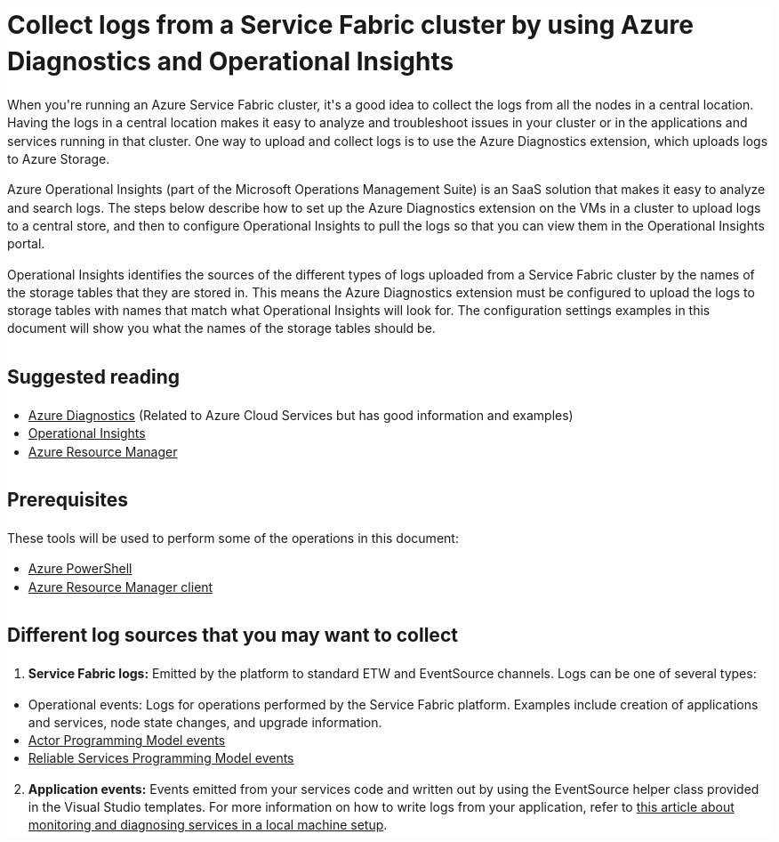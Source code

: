 <properties
   pageTitle="How to collect logs with Azure Diagnostics and Azure Operational Insights | Windows Azure"
   description="This article describes how to set up Azure Diagnostics and Azure Operational Insights to collect logs from a Service Fabric cluster running in Azure."
   services="service-fabric"
   documentationCenter=".net"
   authors="kunaldsingh"
   manager="timlt"
   editor=""/>

<tags
	ms.service="service-fabric"
	ms.date="10/20/2015"
	wacn.date=""/>


# Collect logs from a Service Fabric cluster by using Azure Diagnostics and Operational Insights

When you're running an Azure Service Fabric cluster, it's a good idea to collect the logs from all the nodes in a central location. Having the logs in a central location makes it easy to analyze and troubleshoot issues in your cluster or in the applications and services running in that cluster. One way to upload and collect logs is to use the Azure Diagnostics extension, which uploads logs to Azure Storage.

Azure Operational Insights (part of the Microsoft Operations Management Suite) is an SaaS solution that makes it easy to analyze and search logs. The steps below describe how to set up the Azure Diagnostics extension on the VMs in a cluster to upload logs to a central store, and then to configure Operational Insights to pull the logs so that you can view them in the Operational Insights portal.

Operational Insights identifies the sources of the different types of logs uploaded from a Service Fabric cluster by the names of the storage tables that they are stored in. This means the Azure Diagnostics extension must be configured to upload the logs to storage tables with names that match what Operational Insights will look for. The configuration settings examples in this document will show you what the names of the storage tables should be.

## Suggested reading
* [Azure Diagnostics](/documentation/articles/cloud-services-dotnet-diagnostics) (Related to Azure Cloud Services but has good information and examples)
* [Operational Insights](/home/features/operational-insights/)
* [Azure Resource Manager](https://azure.microsoft.com/resource-group-overview/)

## Prerequisites
These tools will be used to perform some of the operations in this document:
* [Azure PowerShell](https://azure.microsoft.com/powershell-install-configure/)
* [Azure Resource Manager client](https://github.com/projectkudu/ARMClient)

## Different log sources that you may want to collect
1. **Service Fabric logs:** Emitted by the platform to standard ETW and EventSource channels. Logs can be one of several types:
  - Operational events: Logs for operations performed by the Service Fabric platform. Examples include creation of applications and services, node state changes, and upgrade information.
  - [Actor Programming Model events](https://azure.microsoft.com/service-fabric-reliable-actors-diagnostics/)
  - [Reliable Services Programming Model events](https://azure.microsoft.com/service-fabric-reliable-services-diagnostics/)
2. **Application events:** Events emitted from your services code and written out by using the EventSource helper class provided in the Visual Studio templates. For more information on how to write logs from your application, refer to [this article about monitoring and diagnosing services in a local machine setup](https://azure.microsoft.com/service-fabric-diagnostics-how-to-monitor-and-diagnose-services-locally/).
